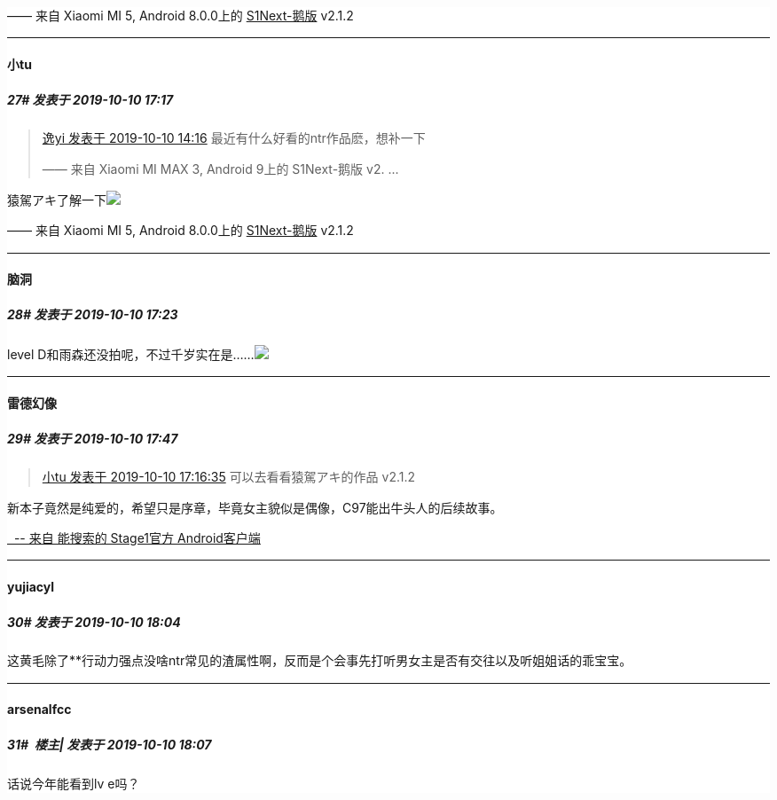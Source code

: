 —— 来自 Xiaomi MI 5, Android 8.0.0上的 [S1Next-鹅版](https://github.com/ykrank/S1-Next/releases) v2.1.2


-----

####  小tu  
##### 27#       发表于 2019-10-10 17:17


<blockquote><a href="httphttps://bbs.saraba1st.com/2b/forum.php?mod=redirect&amp;goto=findpost&amp;pid=45180059&amp;ptid=1858713" target="_blank">逸yi 发表于 2019-10-10 14:16</a>
最近有什么好看的ntr作品麽，想补一下

—— 来自 Xiaomi MI MAX 3, Android 9上的 S1Next-鹅版 v2. ...</blockquote>
猿駕アキ了解一下<img src="https://static.saraba1st.com/image/smiley/face2017/075.png" referrerpolicy="no-referrer">

—— 来自 Xiaomi MI 5, Android 8.0.0上的 [S1Next-鹅版](https://github.com/ykrank/S1-Next/releases) v2.1.2


-----

####  脑洞  
##### 28#       发表于 2019-10-10 17:23


level D和雨森还没拍呢，不过千岁实在是……<img src="https://static.saraba1st.com/image/smiley/face2017/004.gif" referrerpolicy="no-referrer">


-----

####  雷德幻像  
##### 29#       发表于 2019-10-10 17:47


<blockquote><a href="httphttps://bbs.saraba1st.com/2b/forum.php?mod=redirect&amp;goto=findpost&amp;pid=45181376&amp;ptid=1858713" target="_blank">小tu 发表于 2019-10-10 17:16:35</a>
可以去看看猿駕アキ的作品 v2.1.2</blockquote>新本子竟然是纯爱的，希望只是序章，毕竟女主貌似是偶像，C97能出牛头人的后续故事。

[  -- 来自 能搜索的 Stage1官方 Android客户端](https://www.coolapk.com/apk/140634)


-----

####  yujiacyl  
##### 30#       发表于 2019-10-10 18:04


这黄毛除了**行动力强点没啥ntr常见的渣属性啊，反而是个会事先打听男女主是否有交往以及听姐姐话的乖宝宝。


-----

####  arsenalfcc  
##### 31#         楼主| 发表于 2019-10-10 18:07


话说今年能看到lv e吗？
